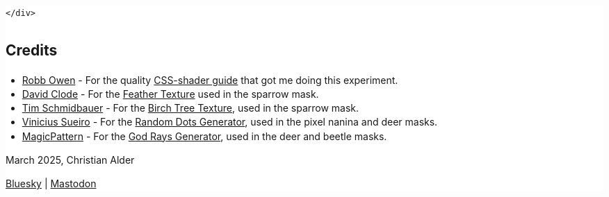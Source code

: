     </div>
  </section>
</main>

<footer class="content-grid">
  <h2>Credits</h2>
  <ul>
    <li><a href="https://robbowen.digital" target="_blank" rel="noopener noreferrer">Robb Owen</a> - For the quality <a href="https://robbowen.digital/wrote-about/css-blend-mode-shaders/" target="_blank" rel="noopener noreferrer">CSS-shader guide</a> that got me doing this experiment.</li>
    <li><a href="https://unsplash.com/@davidclode" target="_blank" rel="noopener noreferrer">David Clode</a> - For the <a href="https://unsplash.com/photos/blue-and-brown-feathers-GT6MZ3JHxEk" target="_blank" rel="noopener noreferrer">Feather Texture</a> used in the sparrow mask.</li>
    <li><a href="https://unsplash.com/@timschmidbauer" target="_blank" rel="noopener noreferrer">Tim Schmidbauer</a> - For the <a href="https://unsplash.com/photos/a-close-up-of-the-bark-of-a-tree-UHDSdav-iJc" target="_blank" rel="noopener noreferrer">Birch Tree Texture</a>, used in the sparrow mask.</li>
    <li><a href="https://vsueiro.com" target="_blank" rel="noopener noreferrer">Vinicius Sueiro</a> - For the <a href="https://vsueiro.com/random-dots-generator/" target="_blank" rel="noopener noreferrer">Random Dots Generator</a>, used in the pixel nanina and deer masks.</li>
    <li><a href="https://www.magicpattern.design" target="_blank" rel="noopener noreferrer">MagicPattern</a> - For the <a href="https://www.magicpattern.design/tools/god-rays-generator" target="_blank" rel="noopener noreferrer">God Rays Generator</a>, used in the deer and beetle masks.</li>
  </ul>
</footer>

 <div class="my-footer">
  <p>March 2025, Christian Alder</p>
  <p><a href="https://bsky.app/profile/hejchristian.com" target="_blank" rel="noopener noreferrer">Bluesky</a> | <a href="https://mastodon.social/@hejchristian" target="_blank" rel="noopener noreferrer">Mastodon</a></p>
</div>